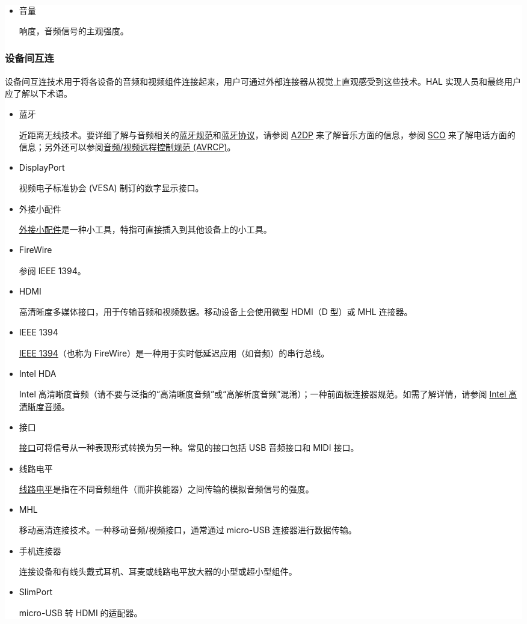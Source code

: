 - 音量

  响度，音频信号的主观强度。

### 设备间互连

设备间互连技术用于将各设备的音频和视频组件连接起来，用户可通过外部连接器从视觉上直观感受到这些技术。HAL 实现人员和最终用户应了解以下术语。

- 蓝牙

  近距离无线技术。要详细了解与音频相关的[蓝牙规范](http://en.wikipedia.org/wiki/Bluetooth_profile)和[蓝牙协议](http://en.wikipedia.org/wiki/Bluetooth_protocols)，请参阅 [A2DP](http://en.wikipedia.org/wiki/Bluetooth_profile#Advanced_Audio_Distribution_Profile_.28A2DP.29) 来了解音乐方面的信息，参阅 [SCO](http://en.wikipedia.org/wiki/Bluetooth_protocols#Synchronous_connection-oriented_.28SCO.29_link) 来了解电话方面的信息；另外还可以参阅[音频/视频远程控制规范 (AVRCP)](http://en.wikipedia.org/wiki/List_of_Bluetooth_profiles#Audio.2FVideo_Remote_Control_Profile_.28AVRCP.29)。

- DisplayPort

  视频电子标准协会 (VESA) 制订的数字显示接口。

- 外接小配件

  [外接小配件](https://en.wikipedia.org/wiki/Dongle)是一种小工具，特指可直接插入到其他设备上的小工具。

- FireWire

  参阅 IEEE 1394。

- HDMI

  高清晰度多媒体接口，用于传输音频和视频数据。移动设备上会使用微型 HDMI（D 型）或 MHL 连接器。

- IEEE 1394

  [IEEE 1394](https://en.wikipedia.org/wiki/IEEE_1394)（也称为 FireWire）是一种用于实时低延迟应用（如音频）的串行总线。

- Intel HDA

  Intel 高清晰度音频（请不要与泛指的“高清晰度音频”或“高解析度音频”混淆）；一种前面板连接器规范。如需了解详情，请参阅 [Intel 高清晰度音频](http://en.wikipedia.org/wiki/Intel_High_Definition_Audio)。

- 接口

  [接口](https://en.wikipedia.org/wiki/Interface_(computing))可将信号从一种表现形式转换为另一种。常见的接口包括 USB 音频接口和 MIDI 接口。

- 线路电平

  [线路电平](http://en.wikipedia.org/wiki/Line_level)是指在不同音频组件（而非换能器）之间传输的模拟音频信号的强度。

- MHL

  移动高清连接技术。一种移动音频/视频接口，通常通过 micro-USB 连接器进行数据传输。

- 手机连接器

  连接设备和有线头戴式耳机、耳麦或线路电平放大器的小型或超小型组件。

- SlimPort

  micro-USB 转 HDMI 的适配器。
